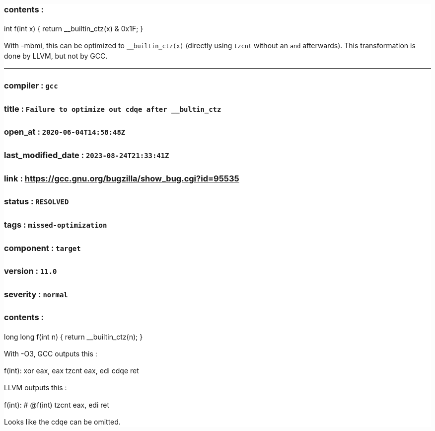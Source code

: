 ### contents :
int f(int x)
{
  return __builtin_ctz(x) & 0x1F;
}

With -mbmi, this can be optimized to `__builtin_ctz(x)` (directly using `tzcnt` without an `and` afterwards). This transformation is done by LLVM, but not by GCC.


---


### compiler : `gcc`
### title : `Failure to optimize out cdqe after __bultin_ctz`
### open_at : `2020-06-04T14:58:48Z`
### last_modified_date : `2023-08-24T21:33:41Z`
### link : https://gcc.gnu.org/bugzilla/show_bug.cgi?id=95535
### status : `RESOLVED`
### tags : `missed-optimization`
### component : `target`
### version : `11.0`
### severity : `normal`
### contents :
long long f(int n)
{
    return __builtin_ctz(n);
}

With -O3, GCC outputs this :

f(int):
  xor eax, eax
  tzcnt eax, edi
  cdqe
  ret

LLVM outputs this :

f(int): # @f(int)
  tzcnt eax, edi
  ret

Looks like the cdqe can be omitted.
